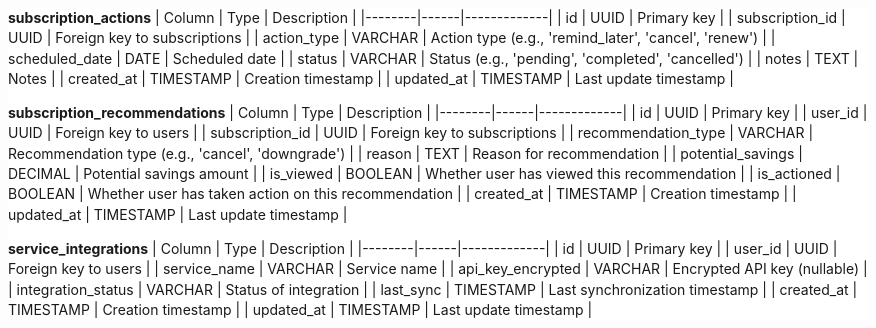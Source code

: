 **subscription_actions**
| Column | Type | Description |
|--------|------|-------------|
| id | UUID | Primary key |
| subscription_id | UUID | Foreign key to subscriptions |
| action_type | VARCHAR | Action type (e.g., 'remind_later', 'cancel', 'renew') |
| scheduled_date | DATE | Scheduled date |
| status | VARCHAR | Status (e.g., 'pending', 'completed', 'cancelled') |
| notes | TEXT | Notes |
| created_at | TIMESTAMP | Creation timestamp |
| updated_at | TIMESTAMP | Last update timestamp |

**subscription_recommendations**
| Column | Type | Description |
|--------|------|-------------|
| id | UUID | Primary key |
| user_id | UUID | Foreign key to users |
| subscription_id | UUID | Foreign key to subscriptions |
| recommendation_type | VARCHAR | Recommendation type (e.g., 'cancel', 'downgrade') |
| reason | TEXT | Reason for recommendation |
| potential_savings | DECIMAL | Potential savings amount |
| is_viewed | BOOLEAN | Whether user has viewed this recommendation |
| is_actioned | BOOLEAN | Whether user has taken action on this recommendation |
| created_at | TIMESTAMP | Creation timestamp |
| updated_at | TIMESTAMP | Last update timestamp |

**service_integrations**
| Column | Type | Description |
|--------|------|-------------|
| id | UUID | Primary key |
| user_id | UUID | Foreign key to users |
| service_name | VARCHAR | Service name |
| api_key_encrypted | VARCHAR | Encrypted API key (nullable) |
| integration_status | VARCHAR | Status of integration |
| last_sync | TIMESTAMP | Last synchronization timestamp |
| created_at | TIMESTAMP | Creation timestamp |
| updated_at | TIMESTAMP | Last update timestamp |
